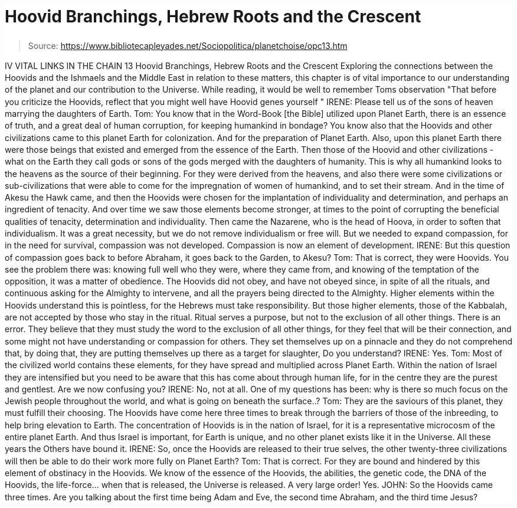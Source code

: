 # Hoovid Branchings, Hebrew Roots and the Crescent

> Source: https://www.bibliotecapleyades.net/Sociopolitica/planetchoise/opc13.htm

IV
VITAL LINKS IN THE CHAIN
13
Hoovid Branchings, Hebrew Roots and the Crescent
Exploring the connections between the Hoovids and the Ishmaels and the Middle East in relation to these matters, this chapter is of vital importance to our understanding of the planet and our contribution to the Universe.
While reading, it would be well to remember Toms observation "That before you criticize the Hoovids, reflect that you might well have Hoovid genes yourself "
IRENE: Please tell us of the sons of heaven marrying the daughters of Earth.
Tom: You know that in the Word-Book [the Bible] utilized upon Planet Earth, there is an essence of truth, and a great deal of human corruption, for keeping humankind in bondage? You know also that the Hoovids and other civilizations came to this planet Earth for colonization. And for the preparation of Planet Earth.
Also, upon this planet Earth there were those beings that existed and emerged from the essence of the Earth. Then those of the Hoovid and other civilizations - what on the Earth they call gods or sons of the gods merged with the daughters of humanity. This is why all humankind looks to the heavens as the source of their beginning. For they were derived from the heavens, and also there were some civilizations or sub-civilizations that were able to come for the impregnation of women of humankind, and to set their stream. And in the time of Akesu the Hawk came, and then the Hoovids were chosen for the implantation of individuality and determination, and perhaps an ingredient of tenacity. And over time we saw those elements become stronger, at times to the point of corrupting the beneficial qualities of tenacity, determination and individuality.
Then came the Nazarene, who is the head of Hoova, in order to soften that individualism. It was a great necessity, but we do not remove individualism or free will. But we needed to expand compassion, for in the need for survival, compassion was not developed. Compassion is now an element of development.
IRENE: But this question of compassion goes back to before Abraham, it goes back to the Garden, to Akesu?
Tom: That is correct, they were Hoovids. You see the problem there was: knowing full well who they were, where they came from, and knowing of the temptation of the opposition, it was a matter of obedience. The Hoovids did not obey, and have not obeyed since, in spite of all the rituals, and continuous asking for the Almighty to intervene, and all the prayers being directed to the Almighty.
Higher elements within the Hoovids understand this is pointless, for the Hebrews must take responsibility. But those higher elements, those of the Kabbalah, are not accepted by those who stay in the ritual. Ritual serves a purpose, but not to the exclusion of all other things. There is an error. They believe that they must study the word to the exclusion of all other things, for they feel that will be their connection, and some might not have understanding or compassion for others. They set themselves up on a pinnacle and they do not comprehend that, by doing that, they are putting themselves up there as a target for slaughter, Do you understand?
IRENE: Yes.
Tom: Most of the civilized world contains these elements, for they have spread and multiplied across Planet Earth. Within the nation of Israel they are intensified but you need to be aware that this has come about through human life, for in the centre they are the purest and gentlest. Are we now confusing you?
IRENE: No, not at all. One of my questions has been: why is there so much focus on the Jewish people throughout the world, and what is going on beneath the surface..?
Tom: They are the saviours of this planet, they must fulfill their choosing. The Hoovids have come here three times to break through the barriers of those of the inbreeding, to help bring elevation to Earth. The concentration of Hoovids is in the nation of Israel, for it is a representative microcosm of the entire planet Earth. And thus Israel is important, for Earth is unique, and no other planet exists like it in the Universe. All these years the Others have bound it.
IRENE: So, once the Hoovids are released to their true selves, the other twenty-three civilizations will then be able to do their work more fully on Planet Earth?
Tom: That is correct. For they are bound and hindered by this element of obstinacy in the Hoovids. We know of the essence of the Hoovids, the abilities, the genetic code, the DNA of the Hoovids, the life-force... when that is released, the Universe is released. A very large order! Yes.
JOHN: So the Hoovids came three times. Are you talking about the first time being Adam and Eve, the second time Abraham, and the third time Jesus?